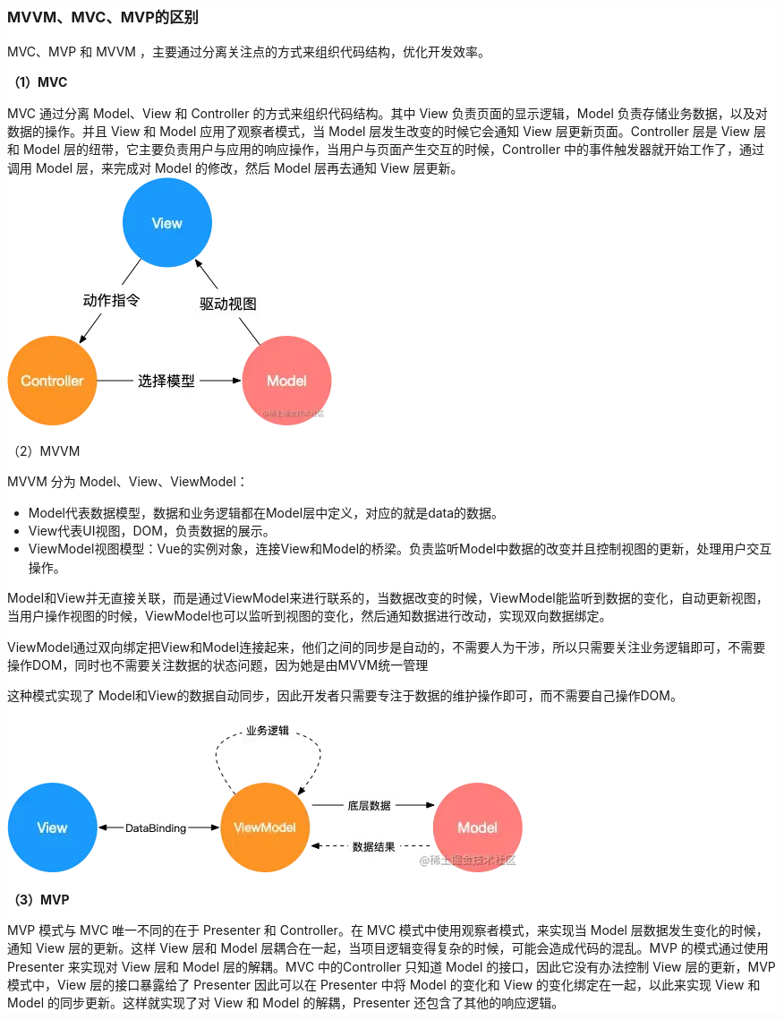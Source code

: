 ### MVVM、MVC、MVP的区别

MVC、MVP 和 MVVM ，主要通过分离关注点的方式来组织代码结构，优化开发效率。

**（1）MVC**

MVC 通过分离 Model、View 和 Controller 的方式来组织代码结构。其中 View 负责页面的显示逻辑，Model 负责存储业务数据，以及对数据的操作。并且 View 和 Model 应用了观察者模式，当 Model 层发生改变的时候它会通知 View 层更新页面。Controller 层是 View 层和 Model 层的纽带，它主要负责用户与应用的响应操作，当用户与页面产生交互的时候，Controller 中的事件触发器就开始工作了，通过调用 Model 层，来完成对 Model 的修改，然后 Model 层再去通知 View 层更新。 
![img](./images/mvc.png)

（2）MVVM

MVVM 分为 Model、View、ViewModel：

- Model代表数据模型，数据和业务逻辑都在Model层中定义，对应的就是data的数据。
- View代表UI视图，DOM，负责数据的展示。
- ViewModel视图模型：Vue的实例对象，连接View和Model的桥梁。负责监听Model中数据的改变并且控制视图的更新，处理用户交互操作。

Model和View并无直接关联，而是通过ViewModel来进行联系的，当数据改变的时候，ViewModel能监听到数据的变化，自动更新视图，当用户操作视图的时候，ViewModel也可以监听到视图的变化，然后通知数据进行改动，实现双向数据绑定。

​    ViewModel通过双向绑定把View和Model连接起来，他们之间的同步是自动的，不需要人为干涉，所以只需要关注业务逻辑即可，不需要操作DOM，同时也不需要关注数据的状态问题，因为她是由MVVM统一管理

这种模式实现了 Model和View的数据自动同步，因此开发者只需要专注于数据的维护操作即可，而不需要自己操作DOM。

![img](./images/mvvm.png)

**（3）MVP**

MVP 模式与 MVC 唯一不同的在于 Presenter 和 Controller。在 MVC 模式中使用观察者模式，来实现当 Model 层数据发生变化的时候，通知 View 层的更新。这样 View 层和 Model 层耦合在一起，当项目逻辑变得复杂的时候，可能会造成代码的混乱。MVP 的模式通过使用 Presenter 来实现对 View 层和 Model 层的解耦。MVC 中的Controller 只知道 Model 的接口，因此它没有办法控制 View 层的更新，MVP 模式中，View 层的接口暴露给了 Presenter 因此可以在 Presenter 中将 Model 的变化和 View 的变化绑定在一起，以此来实现 View 和 Model 的同步更新。这样就实现了对 View 和 Model 的解耦，Presenter 还包含了其他的响应逻辑。
